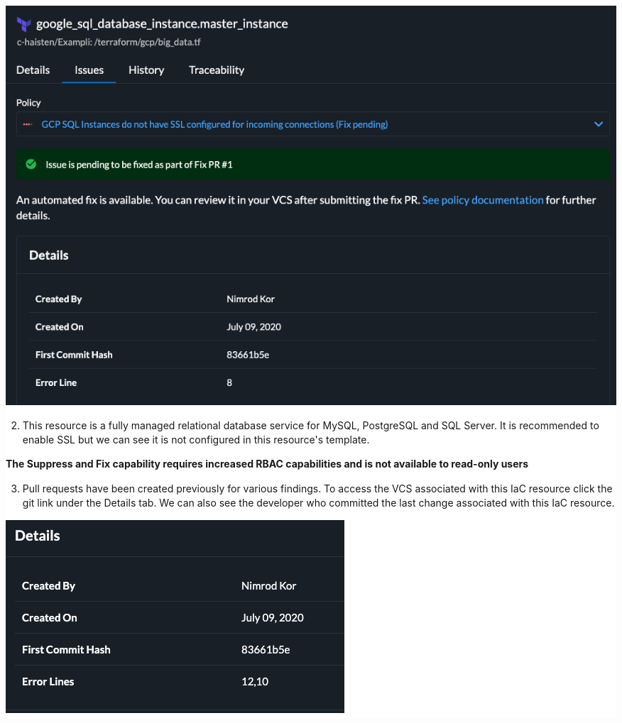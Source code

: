 ![Alt text for image](/screenshots/shift_left/generating-pull-requests-1.png "Optional title")

2. This resource is a fully managed relational database service for MySQL, PostgreSQL and SQL Server. It is recommended to enable SSL but we can see it is not configured in this resource's template.

**The Suppress and Fix capability requires increased RBAC capabilities and is not available to read-only users**

3. Pull requests have been created previously for various findings. To access the VCS associated with this IaC resource click the git link under the Details tab. We can also see the developer who committed the last change associated with this IaC resource.

![Alt text for image](/screenshots/shift_left/generating-pull-requests-3a.png "Optional title")
